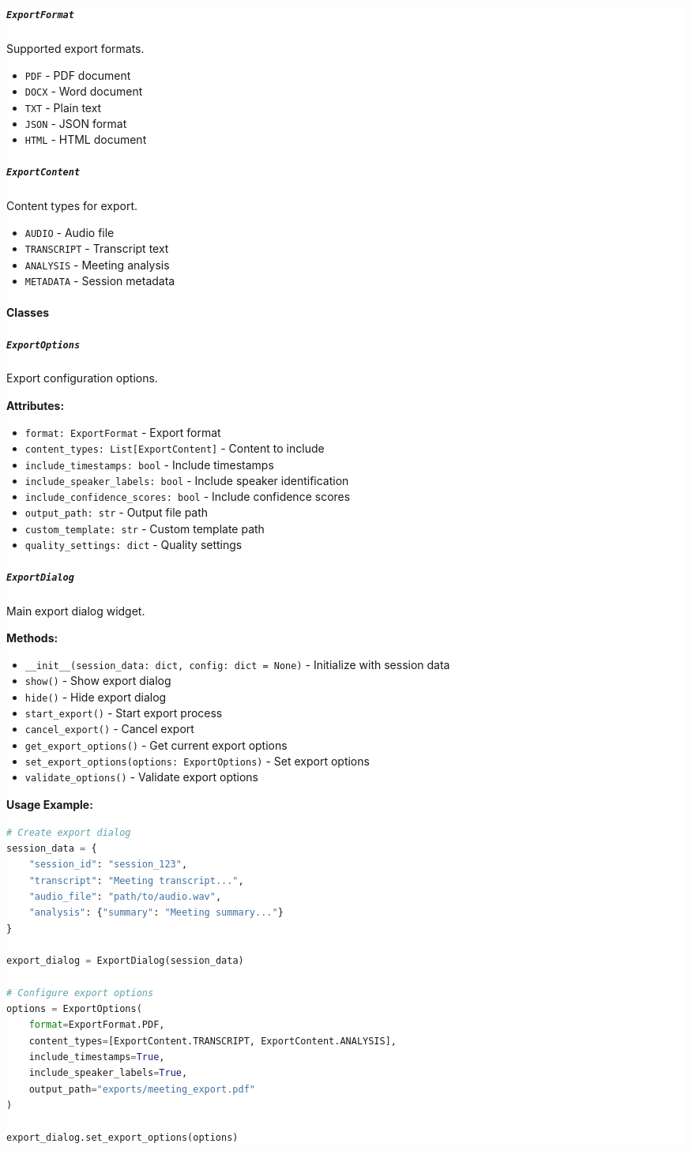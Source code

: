 ##### `ExportFormat`
Supported export formats.
- `PDF` - PDF document
- `DOCX` - Word document
- `TXT` - Plain text
- `JSON` - JSON format
- `HTML` - HTML document

##### `ExportContent`
Content types for export.
- `AUDIO` - Audio file
- `TRANSCRIPT` - Transcript text
- `ANALYSIS` - Meeting analysis
- `METADATA` - Session metadata

#### Classes

##### `ExportOptions`
Export configuration options.

**Attributes:**
- `format: ExportFormat` - Export format
- `content_types: List[ExportContent]` - Content to include
- `include_timestamps: bool` - Include timestamps
- `include_speaker_labels: bool` - Include speaker identification
- `include_confidence_scores: bool` - Include confidence scores
- `output_path: str` - Output file path
- `custom_template: str` - Custom template path
- `quality_settings: dict` - Quality settings

##### `ExportDialog`
Main export dialog widget.

**Methods:**
- `__init__(session_data: dict, config: dict = None)` - Initialize with session data
- `show()` - Show export dialog
- `hide()` - Hide export dialog
- `start_export()` - Start export process
- `cancel_export()` - Cancel export
- `get_export_options()` - Get current export options
- `set_export_options(options: ExportOptions)` - Set export options
- `validate_options()` - Validate export options

**Usage Example:**
```python
# Create export dialog
session_data = {
    "session_id": "session_123",
    "transcript": "Meeting transcript...",
    "audio_file": "path/to/audio.wav",
    "analysis": {"summary": "Meeting summary..."}
}

export_dialog = ExportDialog(session_data)

# Configure export options
options = ExportOptions(
    format=ExportFormat.PDF,
    content_types=[ExportContent.TRANSCRIPT, ExportContent.ANALYSIS],
    include_timestamps=True,
    include_speaker_labels=True,
    output_path="exports/meeting_export.pdf"
)

export_dialog.set_export_options(options)
```